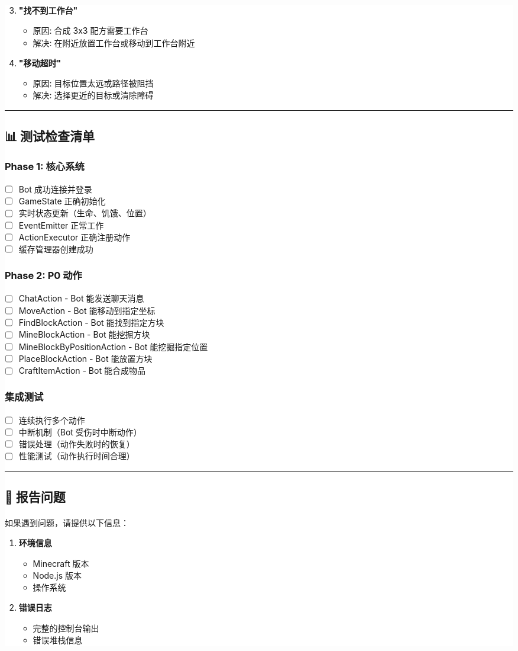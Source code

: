 3. **"找不到工作台"**
   - 原因: 合成 3x3 配方需要工作台
   - 解决: 在附近放置工作台或移动到工作台附近

4. **"移动超时"**
   - 原因: 目标位置太远或路径被阻挡
   - 解决: 选择更近的目标或清除障碍

---

## 📊 测试检查清单

### Phase 1: 核心系统

- [ ] Bot 成功连接并登录
- [ ] GameState 正确初始化
- [ ] 实时状态更新（生命、饥饿、位置）
- [ ] EventEmitter 正常工作
- [ ] ActionExecutor 正确注册动作
- [ ] 缓存管理器创建成功

### Phase 2: P0 动作

- [ ] ChatAction - Bot 能发送聊天消息
- [ ] MoveAction - Bot 能移动到指定坐标
- [ ] FindBlockAction - Bot 能找到指定方块
- [ ] MineBlockAction - Bot 能挖掘方块
- [ ] MineBlockByPositionAction - Bot 能挖掘指定位置
- [ ] PlaceBlockAction - Bot 能放置方块
- [ ] CraftItemAction - Bot 能合成物品

### 集成测试

- [ ] 连续执行多个动作
- [ ] 中断机制（Bot 受伤时中断动作）
- [ ] 错误处理（动作失败时的恢复）
- [ ] 性能测试（动作执行时间合理）

---

## 🐛 报告问题

如果遇到问题，请提供以下信息：

1. **环境信息**
   - Minecraft 版本
   - Node.js 版本
   - 操作系统

2. **错误日志**
   - 完整的控制台输出
   - 错误堆栈信息
